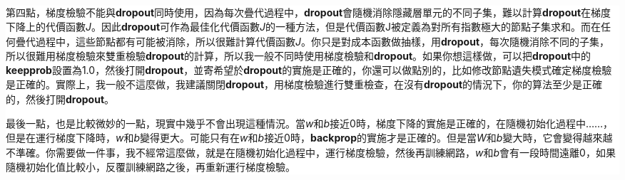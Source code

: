 第四點，梯度檢驗不能與**dropout**同時使用，因為每次疊代過程中，**dropout**會隨機消除隱藏層單元的不同子集，難以計算**dropout**在梯度下降上的代價函數$J​$。因此**dropout**可作為最佳化代價函數$J​$的一種方法，但是代價函數J被定義為對所有指數極大的節點子集求和。而在任何疊代過程中，這些節點都有可能被消除，所以很難計算代價函數$J​$。你只是對成本函數做抽樣，用**dropout**，每次隨機消除不同的子集，所以很難用梯度檢驗來雙重檢驗**dropout**的計算，所以我一般不同時使用梯度檢驗和**dropout**。如果你想這樣做，可以把**dropout**中的**keepprob**設置為1.0，然後打開**dropout**，並寄希望於**dropout**的實施是正確的，你還可以做點別的，比如修改節點遺失模式確定梯度檢驗是正確的。實際上，我一般不這麼做，我建議關閉**dropout**，用梯度檢驗進行雙重檢查，在沒有**dropout**的情況下，你的算法至少是正確的，然後打開**dropout**。

最後一點，也是比較微妙的一點，現實中幾乎不會出現這種情況。當$w$和$b$接近0時，梯度下降的實施是正確的，在隨機初始化過程中……，但是在運行梯度下降時，$w$和$b$變得更大。可能只有在$w$和$b$接近0時，**backprop**的實施才是正確的。但是當$W$和$b$變大時，它會變得越來越不準確。你需要做一件事，我不經常這麼做，就是在隨機初始化過程中，運行梯度檢驗，然後再訓練網路，$w$和$b$會有一段時間遠離0，如果隨機初始化值比較小，反覆訓練網路之後，再重新運行梯度檢驗。

